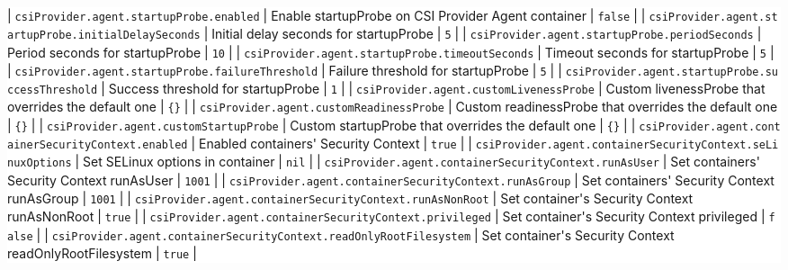 | `csiProvider.agent.startupProbe.enabled`                                 | Enable startupProbe on CSI Provider Agent container                                                                                                                                                                                                  | `false`                                       |
| `csiProvider.agent.startupProbe.initialDelaySeconds`                     | Initial delay seconds for startupProbe                                                                                                                                                                                                               | `5`                                           |
| `csiProvider.agent.startupProbe.periodSeconds`                           | Period seconds for startupProbe                                                                                                                                                                                                                      | `10`                                          |
| `csiProvider.agent.startupProbe.timeoutSeconds`                          | Timeout seconds for startupProbe                                                                                                                                                                                                                     | `5`                                           |
| `csiProvider.agent.startupProbe.failureThreshold`                        | Failure threshold for startupProbe                                                                                                                                                                                                                   | `5`                                           |
| `csiProvider.agent.startupProbe.successThreshold`                        | Success threshold for startupProbe                                                                                                                                                                                                                   | `1`                                           |
| `csiProvider.agent.customLivenessProbe`                                  | Custom livenessProbe that overrides the default one                                                                                                                                                                                                  | `{}`                                          |
| `csiProvider.agent.customReadinessProbe`                                 | Custom readinessProbe that overrides the default one                                                                                                                                                                                                 | `{}`                                          |
| `csiProvider.agent.customStartupProbe`                                   | Custom startupProbe that overrides the default one                                                                                                                                                                                                   | `{}`                                          |
| `csiProvider.agent.containerSecurityContext.enabled`                     | Enabled containers' Security Context                                                                                                                                                                                                                 | `true`                                        |
| `csiProvider.agent.containerSecurityContext.seLinuxOptions`              | Set SELinux options in container                                                                                                                                                                                                                     | `nil`                                         |
| `csiProvider.agent.containerSecurityContext.runAsUser`                   | Set containers' Security Context runAsUser                                                                                                                                                                                                           | `1001`                                        |
| `csiProvider.agent.containerSecurityContext.runAsGroup`                  | Set containers' Security Context runAsGroup                                                                                                                                                                                                          | `1001`                                        |
| `csiProvider.agent.containerSecurityContext.runAsNonRoot`                | Set container's Security Context runAsNonRoot                                                                                                                                                                                                        | `true`                                        |
| `csiProvider.agent.containerSecurityContext.privileged`                  | Set container's Security Context privileged                                                                                                                                                                                                          | `false`                                       |
| `csiProvider.agent.containerSecurityContext.readOnlyRootFilesystem`      | Set container's Security Context readOnlyRootFilesystem                                                                                                                                                                                              | `true`                                        |